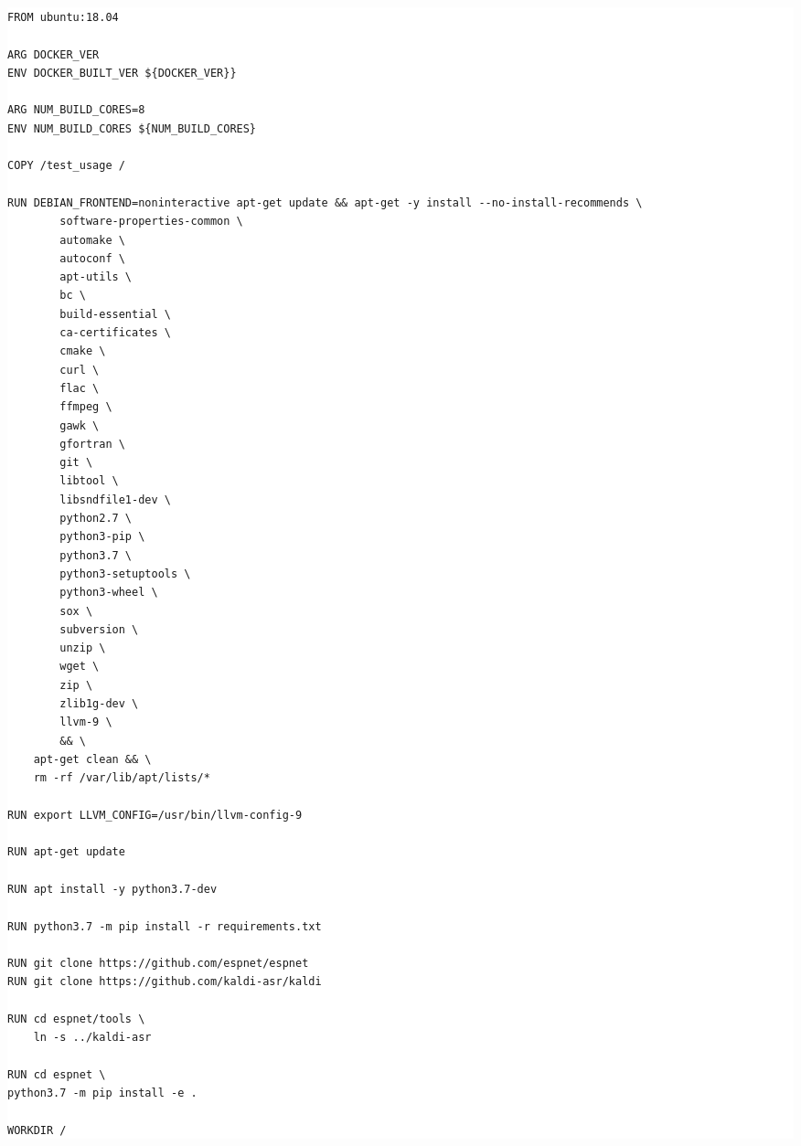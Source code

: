```
FROM ubuntu:18.04

ARG DOCKER_VER
ENV DOCKER_BUILT_VER ${DOCKER_VER}}

ARG NUM_BUILD_CORES=8
ENV NUM_BUILD_CORES ${NUM_BUILD_CORES}

COPY /test_usage /

RUN DEBIAN_FRONTEND=noninteractive apt-get update && apt-get -y install --no-install-recommends \ 
        software-properties-common \
        automake \
        autoconf \
        apt-utils \
        bc \
        build-essential \
        ca-certificates \
        cmake \
        curl \
        flac \
        ffmpeg \
        gawk \
        gfortran \
        git \
        libtool \
        libsndfile1-dev \
        python2.7 \
        python3-pip \
        python3.7 \
        python3-setuptools \
        python3-wheel \
        sox \
        subversion \
        unzip \
        wget \
        zip \
        zlib1g-dev \
        llvm-9 \
        && \
    apt-get clean && \
    rm -rf /var/lib/apt/lists/*

RUN export LLVM_CONFIG=/usr/bin/llvm-config-9 
    
RUN apt-get update 

RUN apt install -y python3.7-dev 

RUN python3.7 -m pip install -r requirements.txt

RUN git clone https://github.com/espnet/espnet
RUN git clone https://github.com/kaldi-asr/kaldi

RUN cd espnet/tools \
    ln -s ../kaldi-asr

RUN cd espnet \
python3.7 -m pip install -e .

WORKDIR /
```
